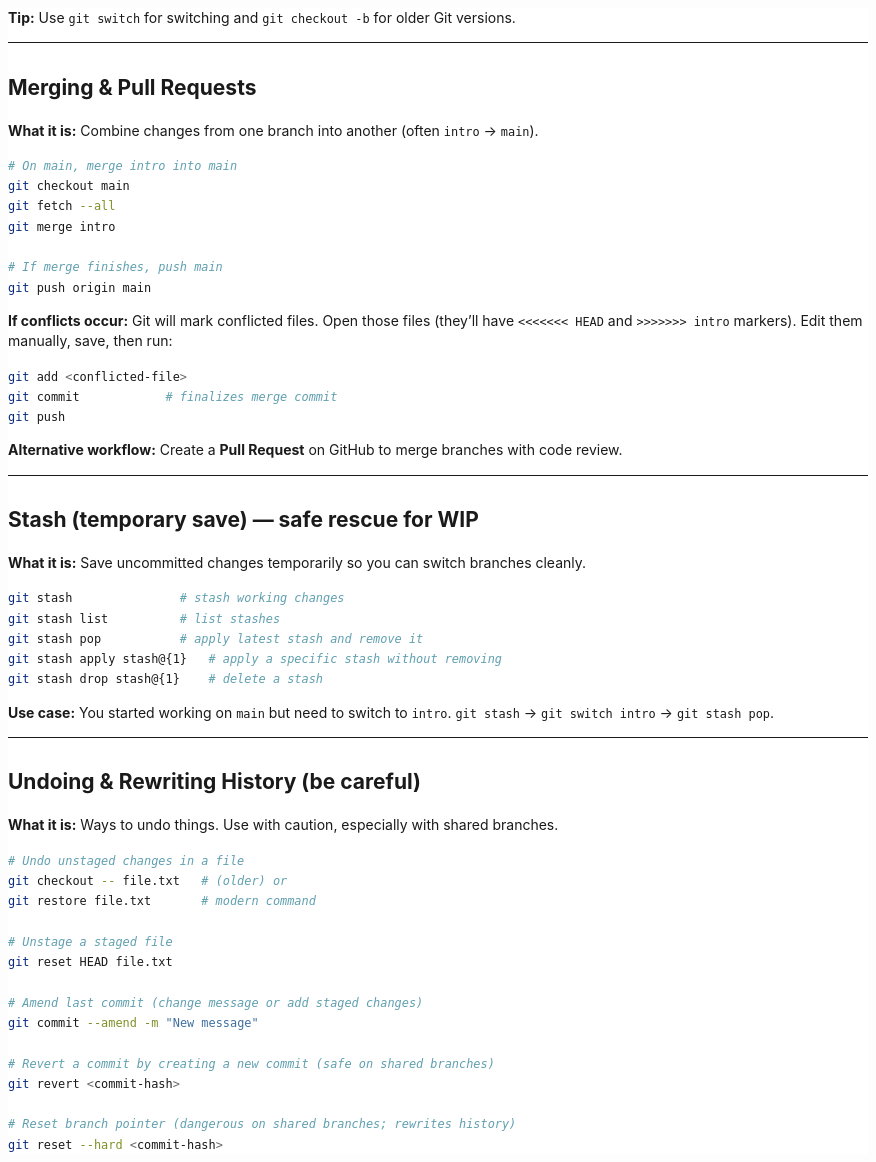 **Tip:** Use `git switch` for switching and `git checkout -b` for older Git versions.

---

## Merging & Pull Requests

**What it is:** Combine changes from one branch into another (often `intro` → `main`).

```bash
# On main, merge intro into main
git checkout main
git fetch --all
git merge intro

# If merge finishes, push main
git push origin main
```

**If conflicts occur:** Git will mark conflicted files. Open those files (they’ll have `<<<<<<< HEAD` and `>>>>>>> intro` markers). Edit them manually, save, then run:

```bash
git add <conflicted-file>
git commit            # finalizes merge commit
git push
```

**Alternative workflow:** Create a **Pull Request** on GitHub to merge branches with code review.

---

## Stash (temporary save) — safe rescue for WIP

**What it is:** Save uncommitted changes temporarily so you can switch branches cleanly.

```bash
git stash               # stash working changes
git stash list          # list stashes
git stash pop           # apply latest stash and remove it
git stash apply stash@{1}   # apply a specific stash without removing
git stash drop stash@{1}    # delete a stash
```

**Use case:** You started working on `main` but need to switch to `intro`. `git stash` → `git switch intro` → `git stash pop`.

---

## Undoing & Rewriting History (be careful)

**What it is:** Ways to undo things. Use with caution, especially with shared branches.

```bash
# Undo unstaged changes in a file
git checkout -- file.txt   # (older) or
git restore file.txt       # modern command

# Unstage a staged file
git reset HEAD file.txt

# Amend last commit (change message or add staged changes)
git commit --amend -m "New message"

# Revert a commit by creating a new commit (safe on shared branches)
git revert <commit-hash>

# Reset branch pointer (dangerous on shared branches; rewrites history)
git reset --hard <commit-hash>
```